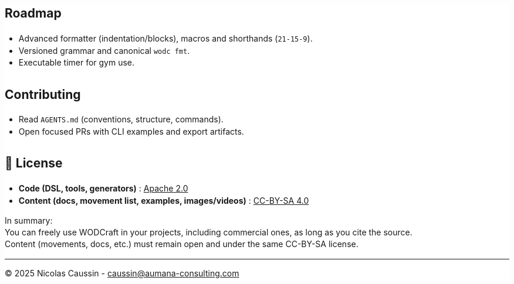 ## Roadmap
- Advanced formatter (indentation/blocks), macros and shorthands (`21-15-9`).
- Versioned grammar and canonical `wodc fmt`.
- Executable timer for gym use.

## Contributing
- Read `AGENTS.md` (conventions, structure, commands).
- Open focused PRs with CLI examples and export artifacts.

## 📜 License

- **Code (DSL, tools, generators)** : [Apache 2.0](./LICENSE)  
- **Content (docs, movement list, examples, images/videos)** : [CC-BY-SA 4.0](./LICENSE-docs)  

In summary:  
You can freely use WODCraft in your projects, including commercial ones, as long as you cite the source.  
Content (movements, docs, etc.) must remain open and under the same CC-BY-SA license.

---

© 2025 Nicolas Caussin - caussin@aumana-consulting.com
